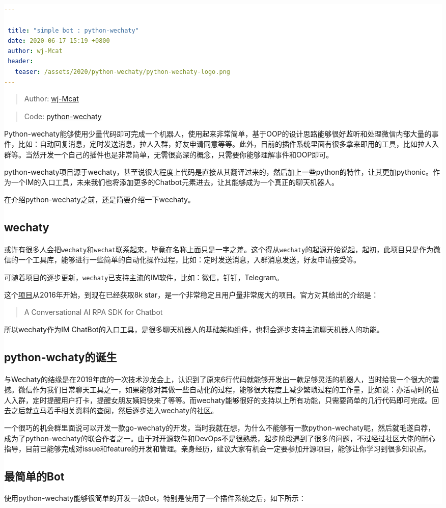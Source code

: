 ```yaml
---

 title: "simple bot : python-wechaty"
 date: 2020-06-17 15:19 +0800
 author: wj-Mcat
 header:
   teaser: /assets/2020/python-wechaty/python-wechaty-logo.png
---
```




> Author: [wj-Mcat](https://github.com/wj-Mcat)

> Code: [python-wechaty](https://github.com/wechaty/python-wechaty)


Python-wechaty能够使用少量代码即可完成一个机器人，使用起来非常简单，基于OOP的设计思路能够很好监听和处理微信内部大量的事件，比如：自动回复消息，定时发送消息，拉人入群，好友申请同意等等。此外，目前的插件系统里面有很多拿来即用的工具，比如拉人入群等。当然开发一个自己的插件也是非常简单，无需很高深的概念，只需要你能够理解事件和OOP即可。

python-wechaty项目源于wechaty，甚至说很大程度上代码是直接从其翻译过来的，然后加上一些python的特性，让其更加pythonic。作为一个IM的入口工具，未来我们也将添加更多的Chatbot元素进去，让其能够成为一个真正的聊天机器人。



在介绍python-wechaty之前，还是简要介绍一下wechaty。

## wechaty

或许有很多人会把`wechaty`和`wechat`联系起来，毕竟在名称上面只是一字之差。这个得从`wechaty`的起源开始说起，起初，此项目只是作为微信的一个工具库，能够进行一些简单的自动化操作过程，比如：定时发送消息，入群消息发送，好友申请接受等。

可随着项目的逐步更新，`wechaty`已支持主流的IM软件，比如：微信，钉钉，Telegram。

这个[项目](https://github.com/wechaty/wechaty)从2016年开始，到现在已经获取8k star，是一个非常稳定且用户量非常庞大的项目。官方对其给出的介绍是：

> A Conversational AI RPA SDK for Chatbot

所以wechaty作为IM ChatBot的入口工具，是很多聊天机器人的基础架构组件，也将会逐步支持主流聊天机器人的功能。

## python-wchaty的诞生

与Wechaty的结缘是在2019年底的一次技术沙龙会上，认识到了原来6行代码就能够开发出一款足够灵活的机器人，当时给我一个很大的震撼。微信作为我们日常聊天工具之一，如果能够对其做一些自动化的过程，能够很大程度上减少繁琐过程的工作量，比如说：办活动时的拉人入群，定时提醒用户打卡，提醒女朋友姨妈快来了等等。而wechaty能够很好的支持以上所有功能，只需要简单的几行代码即可完成。回去之后就立马着手相关资料的查阅，然后逐步进入wechaty的社区。

一个很巧的机会群里面说可以开发一款go-wechaty的开发，当时我就在想，为什么不能够有一款python-wechaty呢，然后就毛遂自荐，成为了python-wechaty的联合作者之一。由于对开源软件和DevOps不是很熟悉，起步阶段遇到了很多的问题，不过经过社区大佬的耐心指导，目前已能够完成对issue和feature的开发和管理。亲身经历，建议大家有机会一定要参加开源项目，能够让你学习到很多知识点。

## 最简单的Bot

使用python-wechaty能够很简单的开发一款Bot，特别是使用了一个插件系统之后，如下所示：
